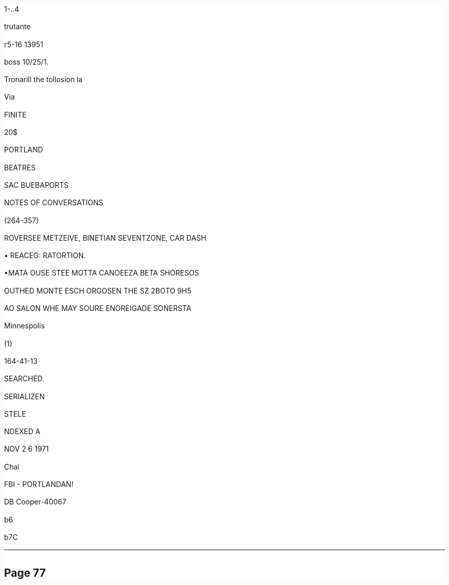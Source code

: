 1-..4

trutante

г5-16 13951

boss 10/25/1.

Tronarill the tollosion la

Via

FINITE

20$

PORTLAND

BEATRES

SAC BUEBAPORTS

NOTES OF CONVERSATIONS

(264-357)

ROVERSEE METZEIVE, BINETIAN SEVENTZONE, CAR DASH

• REACEG: RATORTION.

•MATA OUSE STEE MOTTA CANOEEZA BETA SHORESOS

OUTHED MONTE ESCH ORGOSEN THE SZ 2ВОТО 9Н5

AO SALON WHE MAY SOURE ENOREIGADE SONERSTA

Minnespolis

(1)

164-41-13

SEARCHED.

SERIALIZEN

STELE

NDEXED A

NOV 2 6 1971

Chai

FBI - PORTLANDAN!

DB Cooper-40067

b6

b7C

---

## Page 77
